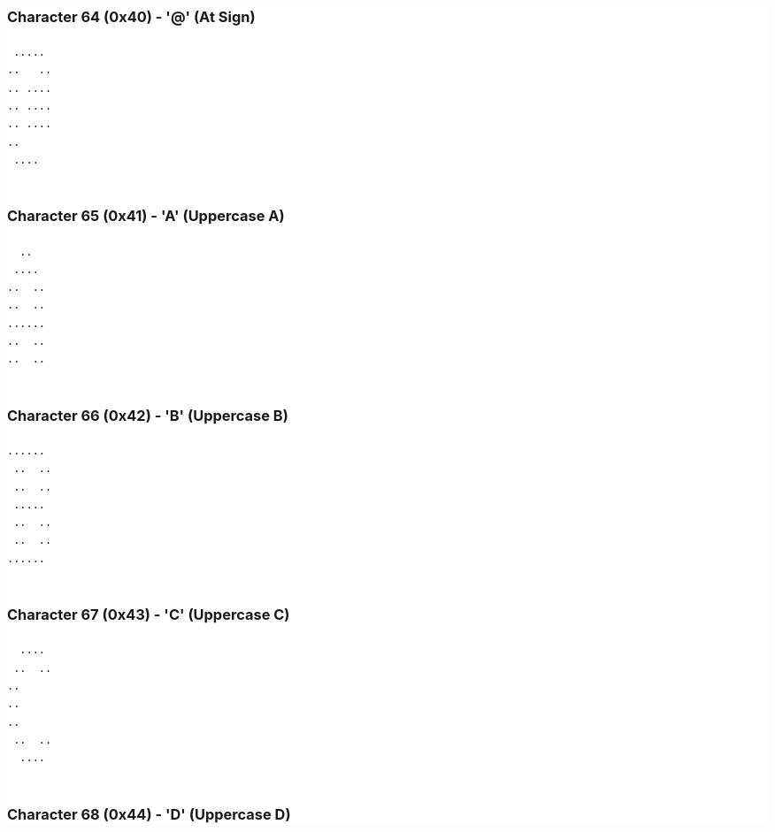 ### Character 64 (0x40) - '@' (At Sign)

```
 .....  
..   .. 
.. .... 
.. .... 
.. .... 
..      
 ....   
        
```

### Character 65 (0x41) - 'A' (Uppercase A)

```
  ..    
 ....   
..  ..  
..  ..  
......  
..  ..  
..  ..  
        
```

### Character 66 (0x42) - 'B' (Uppercase B)

```
......  
 ..  .. 
 ..  .. 
 .....  
 ..  .. 
 ..  .. 
......  
        
```

### Character 67 (0x43) - 'C' (Uppercase C)

```
  ....  
 ..  .. 
..      
..      
..      
 ..  .. 
  ....  
        
```

### Character 68 (0x44) - 'D' (Uppercase D)
